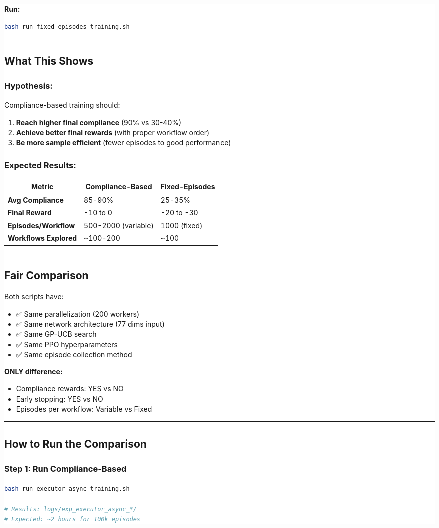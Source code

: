 **Run:**
```bash
bash run_fixed_episodes_training.sh
```

---

## What This Shows

### **Hypothesis:**

Compliance-based training should:
1. **Reach higher final compliance** (90% vs 30-40%)
2. **Achieve better final rewards** (with proper workflow order)
3. **Be more sample efficient** (fewer episodes to good performance)

### **Expected Results:**

| Metric | Compliance-Based | Fixed-Episodes |
|--------|------------------|----------------|
| **Avg Compliance** | 85-90% | 25-35% |
| **Final Reward** | -10 to 0 | -20 to -30 |
| **Episodes/Workflow** | 500-2000 (variable) | 1000 (fixed) |
| **Workflows Explored** | ~100-200 | ~100 |

---

## Fair Comparison

Both scripts have:
- ✅ Same parallelization (200 workers)
- ✅ Same network architecture (77 dims input)
- ✅ Same GP-UCB search
- ✅ Same PPO hyperparameters
- ✅ Same episode collection method

**ONLY difference:**
- Compliance rewards: YES vs NO
- Early stopping: YES vs NO
- Episodes per workflow: Variable vs Fixed

---

## How to Run the Comparison

### **Step 1: Run Compliance-Based**
```bash
bash run_executor_async_training.sh

# Results: logs/exp_executor_async_*/
# Expected: ~2 hours for 100k episodes
```
